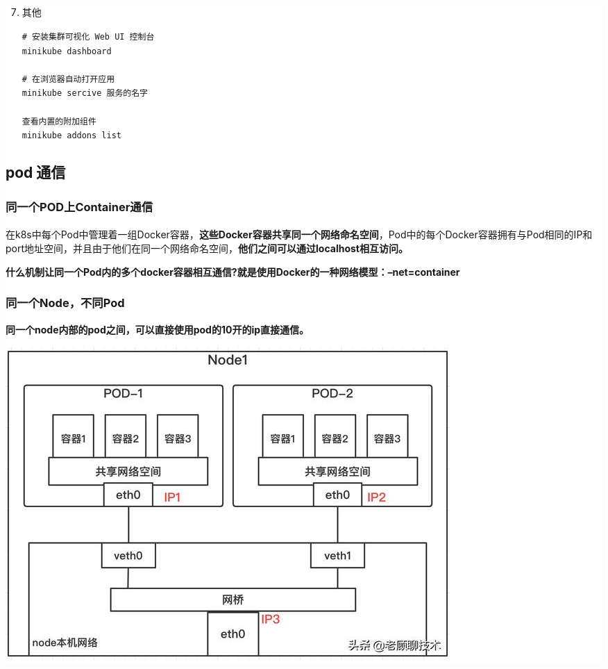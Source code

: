    

7. 其他

   ```
   # 安装集群可视化 Web UI 控制台
   minikube dashboard
   
   # 在浏览器自动打开应用
   minikube sercive 服务的名字
   
   查看内置的附加组件
   minikube addons list
   ```




## pod 通信

### **同一个POD上Container通信**

在k8s中每个Pod中管理着一组Docker容器，**这些Docker容器共享同一个网络命名空间**，Pod中的每个Docker容器拥有与Pod相同的IP和port地址空间，并且由于他们在同一个网络命名空间，**他们之间可以通过localhost相互访问。**

**什么机制让同一个Pod内的多个docker容器相互通信?就是使用Docker的一种网络模型：–net=container**

### **同一个Node，不同Pod**

**同一个node内部的pod之间，可以直接使用pod的10开的ip直接通信。** 

![Kubernetes之POD、容器之间的网络通信](https://raw.githubusercontent.com/kengerlwl/kengerlwl.github.io/refs/heads/master/image/6a942e0fbd78bbacf026b27ac02bef3b/781eaaa73ce58d43abedc39285678487.png)
